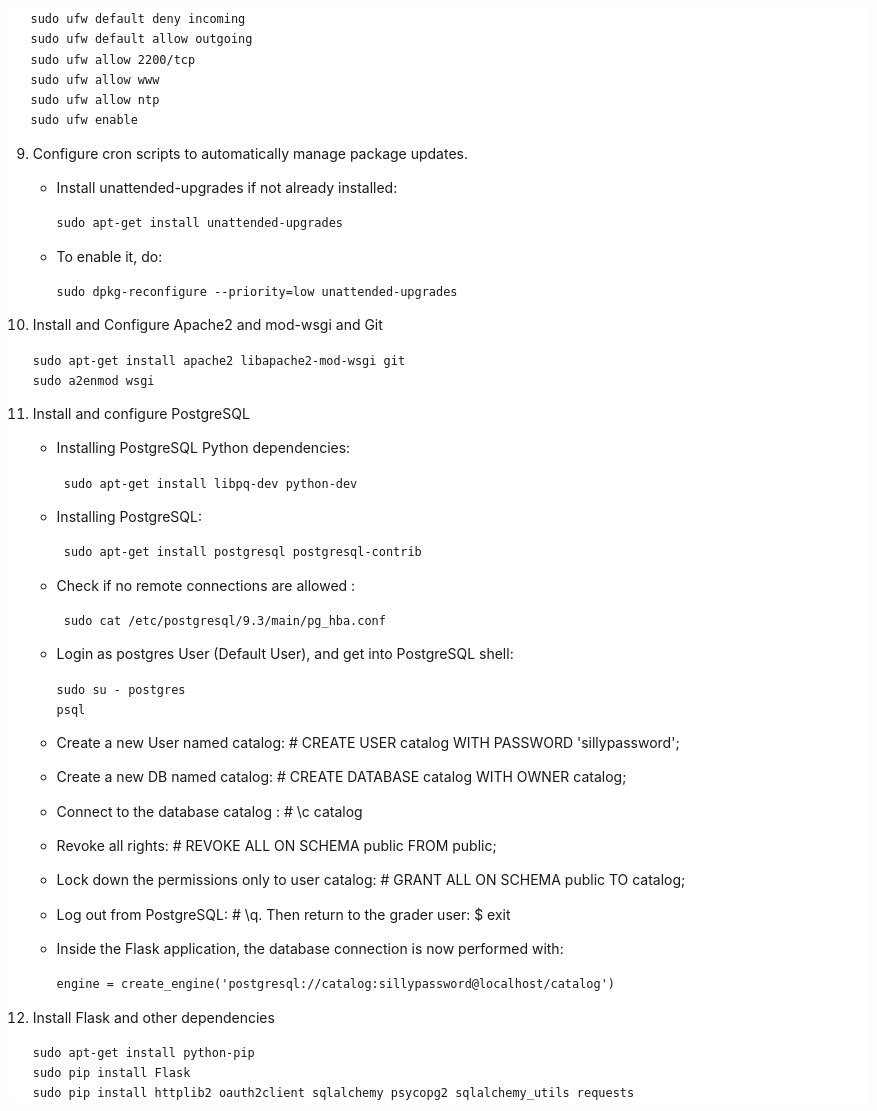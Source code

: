        sudo ufw default deny incoming
       sudo ufw default allow outgoing
       sudo ufw allow 2200/tcp
       sudo ufw allow www
       sudo ufw allow ntp
       sudo ufw enable

9. Configure cron scripts to automatically manage package updates.

    - Install unattended-upgrades if not already installed:

          sudo apt-get install unattended-upgrades

    - To enable it, do:

          sudo dpkg-reconfigure --priority=low unattended-upgrades

10. Install and Configure Apache2 and mod-wsgi and Git

        sudo apt-get install apache2 libapache2-mod-wsgi git
        sudo a2enmod wsgi
        
11. Install and configure PostgreSQL

    - Installing PostgreSQL Python dependencies:

           sudo apt-get install libpq-dev python-dev

    - Installing PostgreSQL:

           sudo apt-get install postgresql postgresql-contrib

    - Check if no remote connections are allowed :

           sudo cat /etc/postgresql/9.3/main/pg_hba.conf

    - Login as postgres User (Default User), and get into PostgreSQL shell:

          sudo su - postgres
          psql

    - Create a new User named catalog: # CREATE USER catalog WITH PASSWORD 'sillypassword';

    - Create a new DB named catalog: # CREATE DATABASE catalog WITH OWNER catalog;

    - Connect to the database catalog : # \c catalog

    - Revoke all rights: # REVOKE ALL ON SCHEMA public FROM public;

    - Lock down the permissions only to user catalog: # GRANT ALL ON SCHEMA public TO catalog;

    - Log out from PostgreSQL: # \q. Then return to the grader user: $ exit

    - Inside the Flask application, the database connection is now performed with:

          engine = create_engine('postgresql://catalog:sillypassword@localhost/catalog')

12. Install Flask and other dependencies

        sudo apt-get install python-pip
        sudo pip install Flask
        sudo pip install httplib2 oauth2client sqlalchemy psycopg2 sqlalchemy_utils requests
        
